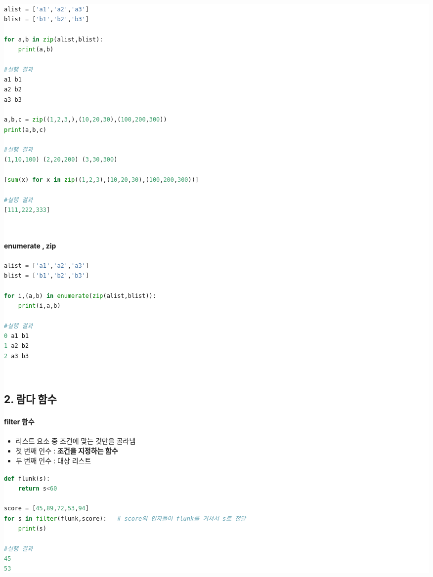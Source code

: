 ```python
alist = ['a1','a2','a3']
blist = ['b1','b2','b3']

for a,b in zip(alist,blist):
	print(a,b)
	
#실행 결과
a1 b1
a2 b2
a3 b3

a,b,c = zip((1,2,3,),(10,20,30),(100,200,300))
print(a,b,c)

#실행 결과
(1,10,100) (2,20,200) (3,30,300)

[sum(x) for x in zip((1,2,3),(10,20,30),(100,200,300))]

#실행 결과
[111,222,333]
```

<br>

#### enumerate , zip

```python
alist = ['a1','a2','a3']
blist = ['b1','b2','b3']

for i,(a,b) in enumerate(zip(alist,blist)):
	print(i,a,b)
	
#실행 결과
0 a1 b1
1 a2 b2
2 a3 b3
```

<br>

## 2. 람다 함수

#### filter 함수

* 리스트 요소 중 조건에 맞는 것만을 골라냄
* 첫 번째 인수 : **조건을 지정하는 함수**
* 두 번째 인수 : 대상 리스트

```python
def flunk(s):
	return s<60
	
score = [45,89,72,53,94]
for s in filter(flunk,score):	# score의 인자들이 flunk를 거쳐서 s로 전달
	print(s)
	
#실행 결과
45
53
```
